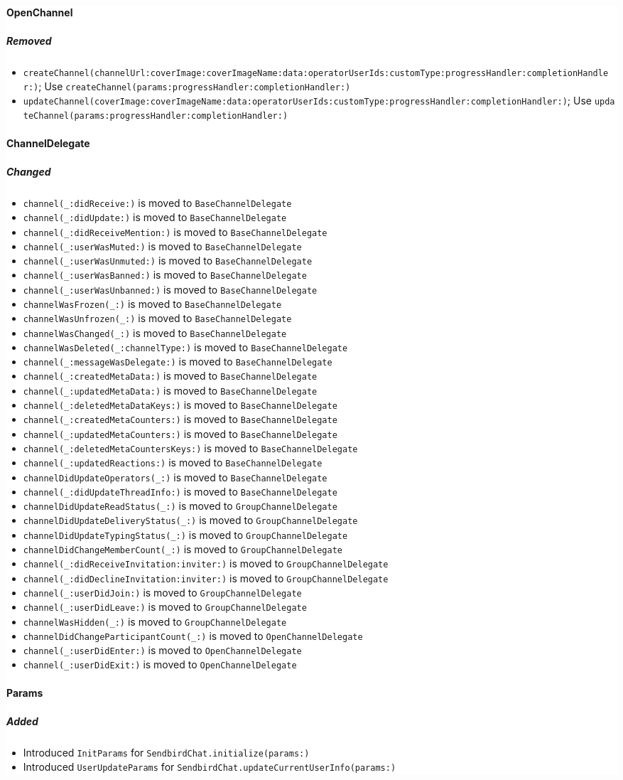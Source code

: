 #### OpenChannel

##### Removed

- `createChannel(channelUrl:coverImage:coverImageName:data:operatorUserIds:customType:progressHandler:completionHandler:)`; Use `createChannel(params:progressHandler:completionHandler:)`
- `updateChannel(coverImage:coverImageName:data:operatorUserIds:customType:progressHandler:completionHandler:)`; Use `updateChannel(params:progressHandler:completionHandler:)`

#### ChannelDelegate

##### Changed

- `channel(_:didReceive:)` is moved to `BaseChannelDelegate`
- `channel(_:didUpdate:)` is moved to `BaseChannelDelegate`
- `channel(_:didReceiveMention:)` is moved to `BaseChannelDelegate`
- `channel(_:userWasMuted:)` is moved to `BaseChannelDelegate`
- `channel(_:userWasUnmuted:)` is moved to `BaseChannelDelegate`
- `channel(_:userWasBanned:)` is moved to `BaseChannelDelegate`
- `channel(_:userWasUnbanned:)` is moved to `BaseChannelDelegate`
- `channelWasFrozen(_:)` is moved to `BaseChannelDelegate`
- `channelWasUnfrozen(_:)` is moved to `BaseChannelDelegate`
- `channelWasChanged(_:)` is moved to `BaseChannelDelegate`
- `channelWasDeleted(_:channelType:)` is moved to `BaseChannelDelegate`
- `channel(_:messageWasDelegate:)` is moved to `BaseChannelDelegate`
- `channel(_:createdMetaData:)` is moved to `BaseChannelDelegate`
- `channel(_:updatedMetaData:)` is moved to `BaseChannelDelegate`
- `channel(_:deletedMetaDataKeys:)` is moved to `BaseChannelDelegate`
- `channel(_:createdMetaCounters:)` is moved to `BaseChannelDelegate`
- `channel(_:updatedMetaCounters:)` is moved to `BaseChannelDelegate`
- `channel(_:deletedMetaCountersKeys:)` is moved to `BaseChannelDelegate`
- `channel(_:updatedReactions:)` is moved to `BaseChannelDelegate`
- `channelDidUpdateOperators(_:)` is moved to `BaseChannelDelegate`
- `channel(_:didUpdateThreadInfo:)` is moved to `BaseChannelDelegate`
- `channelDidUpdateReadStatus(_:)` is moved to `GroupChannelDelegate`
- `channelDidUpdateDeliveryStatus(_:)` is moved to `GroupChannelDelegate`
- `channelDidUpdateTypingStatus(_:)` is moved to `GroupChannelDelegate`
- `channelDidChangeMemberCount(_:)` is moved to `GroupChannelDelegate`
- `channel(_:didReceiveInvitation:inviter:)` is moved to `GroupChannelDelegate`
- `channel(_:didDeclineInvitation:inviter:)` is moved to `GroupChannelDelegate`
- `channel(_:userDidJoin:)` is moved to `GroupChannelDelegate`
- `channel(_:userDidLeave:)` is moved to `GroupChannelDelegate`
- `channelWasHidden(_:)` is moved to `GroupChannelDelegate`
- `channelDidChangeParticipantCount(_:)` is moved to `OpenChannelDelegate`
- `channel(_:userDidEnter:)` is moved to `OpenChannelDelegate`
- `channel(_:userDidExit:)` is moved to `OpenChannelDelegate`

#### Params

##### Added

- Introduced `InitParams` for `SendbirdChat.initialize(params:)`
- Introduced `UserUpdateParams` for `SendbirdChat.updateCurrentUserInfo(params:)`
